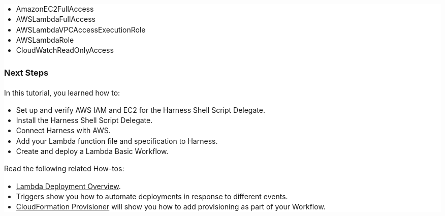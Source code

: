 * AmazonEC2FullAccess
* AWSLambdaFullAccess
* AWSLambdaVPCAccessExecutionRole
* AWSLambdaRole
* CloudWatchReadOnlyAccess

### Next Steps

In this tutorial, you learned how to:

* Set up and verify AWS IAM and EC2 for the Harness Shell Script Delegate.
* Install the Harness Shell Script Delegate.
* Connect Harness with AWS.
* Add your Lambda function file and specification to Harness.
* Create and deploy a Lambda Basic Workflow.

Read the following related How-tos:

* [Lambda Deployment Overview](../continuous-delivery/aws-deployments/lambda-deployments/lambda-deployment-overview.md).
* [Triggers](../continuous-delivery/model-cd-pipeline/triggers/add-a-trigger-2.md) show you how to automate deployments in response to different events.
* [CloudFormation Provisioner](../continuous-delivery/aws-deployments/cloudformation-category/cloud-formation-provisioner.md) will show you how to add provisioning as part of your Workflow.

